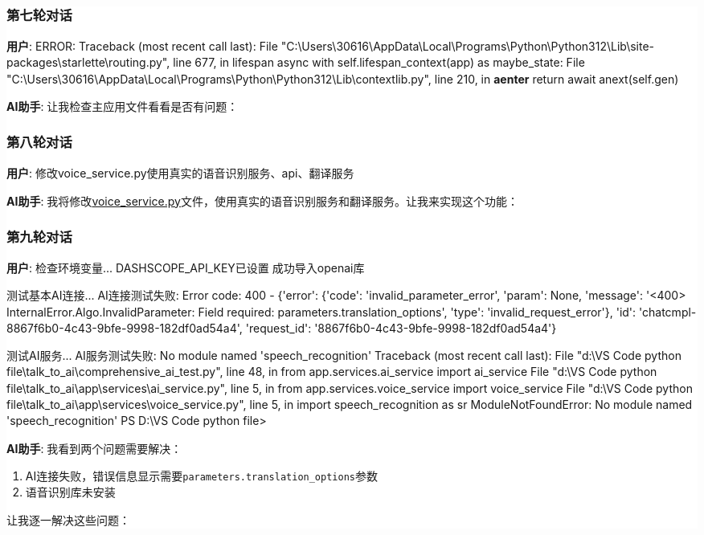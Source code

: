 ### 第七轮对话
**用户**: 
ERROR:    Traceback (most recent call last):
  File "C:\Users\30616\AppData\Local\Programs\Python\Python312\Lib\site-packages\starlette\routing.py", line 677, in lifespan
    async with self.lifespan_context(app) as maybe_state:
  File "C:\Users\30616\AppData\Local\Programs\Python\Python312\Lib\contextlib.py", line 210, in __aenter__
    return await anext(self.gen)

**AI助手**: 
让我检查主应用文件看看是否有问题：

### 第八轮对话
**用户**: 
修改voice_service.py使用真实的语音识别服务、api、翻译服务

**AI助手**: 
我将修改[voice_service.py](file:///D:/VS%20Code%20python%20file/talk_to_ai/app/services/voice_service.py)文件，使用真实的语音识别服务和翻译服务。让我来实现这个功能：

### 第九轮对话
**用户**: 
检查环境变量...
DASHSCOPE_API_KEY已设置
成功导入openai库

测试基本AI连接...
AI连接测试失败: Error code: 400 - {'error': {'code': 'invalid_parameter_error', 'param': None, 'message': '<400> InternalError.Algo.InvalidParameter: Field required: parameters.translation_options', 'type': 'invalid_request_error'}, 'id': 'chatcmpl-8867f6b0-4c43-9bfe-9998-182df0ad54a4', 'request_id': '8867f6b0-4c43-9bfe-9998-182df0ad54a4'}

测试AI服务...
AI服务测试失败: No module named 'speech_recognition'
Traceback (most recent call last):
  File "d:\VS Code python file\talk_to_ai\comprehensive_ai_test.py", line 48, in <module>
    from app.services.ai_service import ai_service
  File "d:\VS Code python file\talk_to_ai\app\services\ai_service.py", line 5, in <module>
    from app.services.voice_service import voice_service
  File "d:\VS Code python file\talk_to_ai\app\services\voice_service.py", line 5, in <module>
    import speech_recognition as sr
ModuleNotFoundError: No module named 'speech_recognition'
PS D:\VS Code python file> 

**AI助手**: 
我看到两个问题需要解决：

1. AI连接失败，错误信息显示需要`parameters.translation_options`参数
2. 语音识别库未安装

让我逐一解决这些问题：
